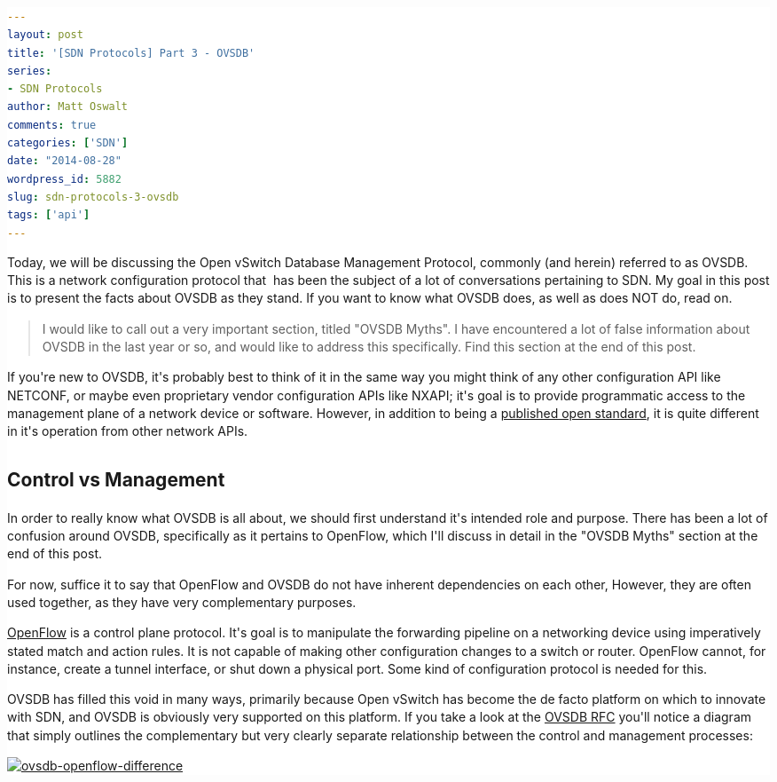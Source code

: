 ```yaml
---
layout: post
title: '[SDN Protocols] Part 3 - OVSDB'
series:
- SDN Protocols
author: Matt Oswalt
comments: true
categories: ['SDN']
date: "2014-08-28"
wordpress_id: 5882
slug: sdn-protocols-3-ovsdb
tags: ['api']
---
```



Today, we will be discussing the Open vSwitch Database Management Protocol, commonly (and herein) referred to as OVSDB. This is a network configuration protocol that  has been the subject of a lot of conversations pertaining to SDN. My goal in this post is to present the facts about OVSDB as they stand. If you want to know what OVSDB does, as well as does NOT do, read on.

> I would like to call out a very important section, titled "OVSDB Myths". I have encountered a lot of false information about OVSDB in the last year or so, and would like to address this specifically. Find this section at the end of this post.

If you're new to OVSDB, it's probably best to think of it in the same way you might think of any other configuration API like NETCONF, or maybe even proprietary vendor configuration APIs like NXAPI; it's goal is to provide programmatic access to the management plane of a network device or software. However, in addition to being a [published open standard](http://tools.ietf.org/html/rfc7047), it is quite different in it's operation from other network APIs.

## Control vs Management

In order to really know what OVSDB is all about, we should first understand it's intended role and purpose. There has been a lot of confusion around OVSDB, specifically as it pertains to OpenFlow, which I'll discuss in detail in the "OVSDB Myths" section at the end of this post.

For now, suffice it to say that OpenFlow and OVSDB do not have inherent dependencies on each other, However, they are often used together, as they have very complementary purposes.

[OpenFlow](https://keepingitclassless.net/2014/07/sdn-protocols-1-openflow-basics/) is a control plane protocol. It's goal is to manipulate the forwarding pipeline on a networking device using imperatively stated match and action rules. It is not capable of making other configuration changes to a switch or router. OpenFlow cannot, for instance, create a tunnel interface, or shut down a physical port. Some kind of configuration protocol is needed for this.

OVSDB has filled this void in many ways, primarily because Open vSwitch has become the de facto platform on which to innovate with SDN, and OVSDB is obviously very supported on this platform. If you take a look at the [OVSDB RFC](http://tools.ietf.org/html/rfc7047) you'll notice a diagram that simply outlines the complementary but very clearly separate relationship between the control and management processes:

[![ovsdb-openflow-difference](/assets/2014/07/Screenshot-2014-07-29-10.07.44.png)](/assets/2014/07/Screenshot-2014-07-29-10.07.44.png)
